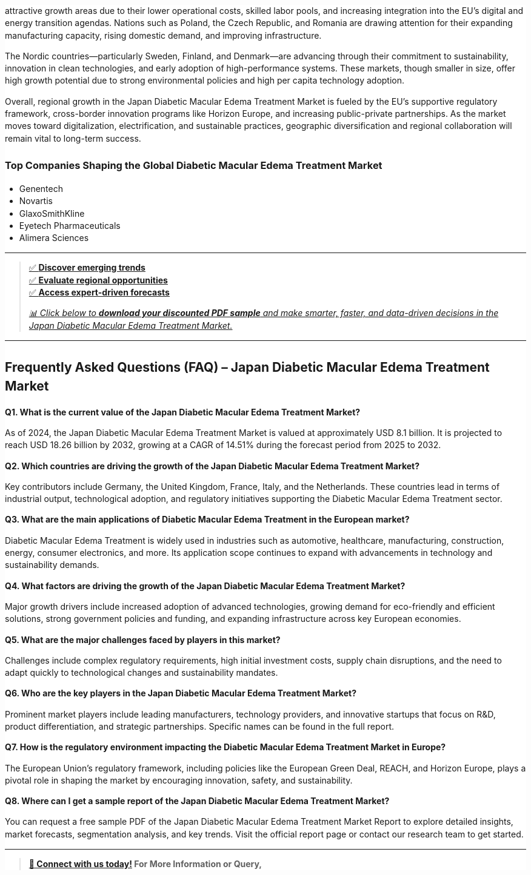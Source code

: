 attractive growth areas due to their lower operational costs, skilled labor pools, and increasing integration into the EU&rsquo;s digital and energy transition agendas. Nations such as Poland, the Czech Republic, and Romania are drawing attention for their expanding manufacturing capacity, rising domestic demand, and improving infrastructure.</p><p>The Nordic countries&mdash;particularly Sweden, Finland, and Denmark&mdash;are advancing through their commitment to sustainability, innovation in clean technologies, and early adoption of high-performance systems. These markets, though smaller in size, offer high growth potential due to strong environmental policies and high per capita technology adoption.</p><p>Overall, regional growth in the Japan Diabetic Macular Edema Treatment Market is fueled by the EU&rsquo;s supportive regulatory framework, cross-border innovation programs like Horizon Europe, and increasing public-private partnerships. As the market moves toward digitalization, electrification, and sustainable practices, geographic diversification and regional collaboration will remain vital to long-term success.</p><p><h3>Top Companies Shaping the Global Diabetic Macular Edema Treatment Market </h3><ul><li>Genentech</li><li>Novartis</li><li>GlaxoSmithKline</li><li>Eyetech Pharmaceuticals</li><li>Alimera Sciences</li></ul></p><hr /><blockquote><p><a href="https://www.marketresearchintellect.com/ask-for-discount/?rid=1013664&amp;amp;utm_source=Github-R&amp;amp;utm_medium=832">✅ <strong data-start="617" data-end="645">Discover emerging trends</strong></a><br data-start="645" data-end="648" /><a href="https://www.marketresearchintellect.com/ask-for-discount/?rid=1013664&amp;amp;utm_source=Github-R&amp;amp;utm_medium=832"> ✅ <strong data-start="650" data-end="685">Evaluate regional opportunities</strong></a><br data-start="685" data-end="688" /><a href="https://www.marketresearchintellect.com/ask-for-discount/?rid=1013664&amp;amp;utm_source=Github-R&amp;amp;utm_medium=832"> ✅ <strong data-start="690" data-end="724">Access expert-driven forecasts</strong></a></p><p class="" data-start="728" data-end="864"><em><a href="https://www.marketresearchintellect.com/ask-for-discount/?rid=1013664&amp;amp;utm_source=Github-R&amp;amp;utm_medium=832">📊 Click below to <strong data-start="746" data-end="785">download your discounted PDF sample</strong> and make smarter, faster, and data-driven decisions in the Japan Diabetic Macular Edema Treatment Market.</a></em></p></blockquote><hr /><h2>Frequently Asked Questions (FAQ) &ndash; Japan Diabetic Macular Edema Treatment Market</h2><p><strong>Q1. What is the current value of the Japan Diabetic Macular Edema Treatment Market?</strong></p><p>As of 2024, the Japan Diabetic Macular Edema Treatment Market is valued at approximately USD 8.1 billion. It is projected to reach USD 18.26 billion by 2032, growing at a CAGR of 14.51% during the forecast period from 2025 to 2032.</p><p><strong>Q2. Which countries are driving the growth of the Japan Diabetic Macular Edema Treatment Market?</strong></p><p>Key contributors include Germany, the United Kingdom, France, Italy, and the Netherlands. These countries lead in terms of industrial output, technological adoption, and regulatory initiatives supporting the Diabetic Macular Edema Treatment sector.</p><p><strong>Q3. What are the main applications of Diabetic Macular Edema Treatment in the European market?</strong></p><p>Diabetic Macular Edema Treatment is widely used in industries such as automotive, healthcare, manufacturing, construction, energy, consumer electronics, and more. Its application scope continues to expand with advancements in technology and sustainability demands.</p><p><strong>Q4. What factors are driving the growth of the Japan Diabetic Macular Edema Treatment Market?</strong></p><p>Major growth drivers include increased adoption of advanced technologies, growing demand for eco-friendly and efficient solutions, strong government policies and funding, and expanding infrastructure across key European economies.</p><p><strong>Q5. What are the major challenges faced by players in this market?</strong></p><p>Challenges include complex regulatory requirements, high initial investment costs, supply chain disruptions, and the need to adapt quickly to technological changes and sustainability mandates.</p><p><strong>Q6. Who are the key players in the Japan Diabetic Macular Edema Treatment Market?</strong></p><p>Prominent market players include leading manufacturers, technology providers, and innovative startups that focus on R&amp;D, product differentiation, and strategic partnerships. Specific names can be found in the full report.</p><p><strong>Q7. How is the regulatory environment impacting the Diabetic Macular Edema Treatment Market in Europe?</strong></p><p>The European Union&rsquo;s regulatory framework, including policies like the European Green Deal, REACH, and Horizon Europe, plays a pivotal role in shaping the market by encouraging innovation, safety, and sustainability.</p><p><strong>Q8. Where can I get a sample report of the Japan Diabetic Macular Edema Treatment Market?</strong></p><p>You can request a free sample PDF of the Japan Diabetic Macular Edema Treatment Market Report to explore detailed insights, market forecasts, segmentation analysis, and key trends. Visit the official report page or contact our research team to get started.</p><hr /><blockquote><p><span class="font-[700]"><strong><a href="https://www.marketresearchintellect.com/product/global-diabetic-macular-edema-treatment-market/?utm_source=Linkedin&utm_medium=832">📩 Connect with us today!</a> For More Information or Query,
